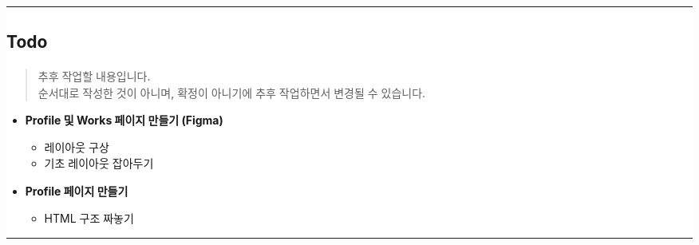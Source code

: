 
---

## Todo

> 추후 작업할 내용입니다.  
> 순서대로 작성한 것이 아니며,
> 확정이 아니기에 추후 작업하면서 변경될 수 있습니다.

- **Profile 및 Works 페이지 만들기 (Figma)**
	- 레이아웃 구상
	- 기초 레이아웃 잡아두기

- **Profile 페이지 만들기**
	- HTML 구조 짜놓기

---

```toc
```